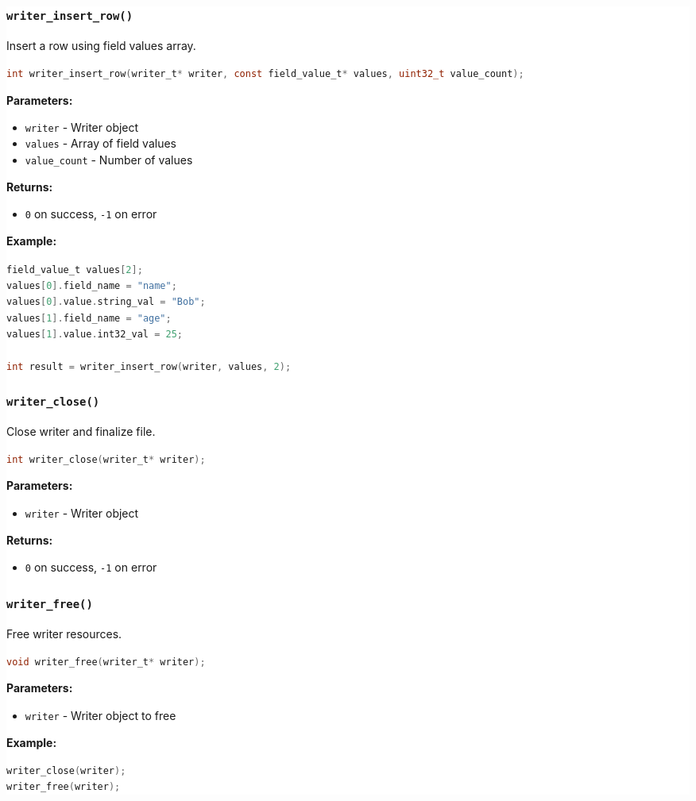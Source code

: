 ### `writer_insert_row()`

Insert a row using field values array.

```c
int writer_insert_row(writer_t* writer, const field_value_t* values, uint32_t value_count);
```

**Parameters:**
- `writer` - Writer object
- `values` - Array of field values
- `value_count` - Number of values

**Returns:**
- `0` on success, `-1` on error

**Example:**
```c
field_value_t values[2];
values[0].field_name = "name";
values[0].value.string_val = "Bob";
values[1].field_name = "age"; 
values[1].value.int32_val = 25;

int result = writer_insert_row(writer, values, 2);
```

### `writer_close()`

Close writer and finalize file.

```c
int writer_close(writer_t* writer);
```

**Parameters:**
- `writer` - Writer object

**Returns:**
- `0` on success, `-1` on error

### `writer_free()`

Free writer resources.

```c
void writer_free(writer_t* writer);
```

**Parameters:**
- `writer` - Writer object to free

**Example:**
```c
writer_close(writer);
writer_free(writer);
```
